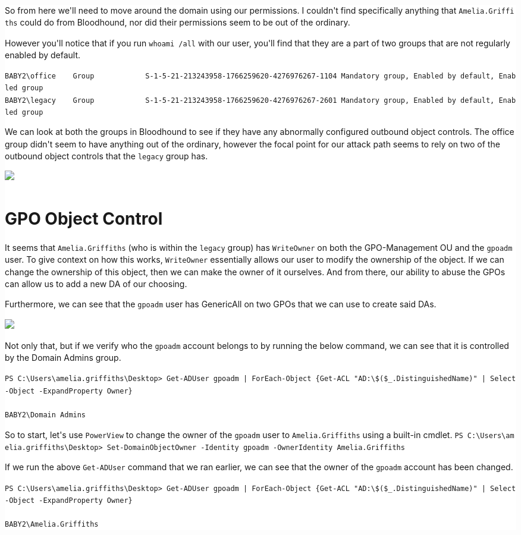 So from here we'll need to move around the domain using our permissions. I couldn't find specifically anything that `Amelia.Griffiths` could do from Bloodhound, nor did their permissions seem to be out of the ordinary.

However you'll notice that if you run `whoami /all` with our user, you'll find that they are a part of two groups that are not regularly enabled by default.

```
BABY2\office    Group            S-1-5-21-213243958-1766259620-4276976267-1104 Mandatory group, Enabled by default, Enabled group
BABY2\legacy    Group            S-1-5-21-213243958-1766259620-4276976267-2601 Mandatory group, Enabled by default, Enabled group
```

We can look at both the groups in Bloodhound to see if they have any abnormally configured outbound object controls. The office group didn't seem to have anything out of the ordinary, however the focal point for our attack path seems to rely on two of the outbound object controls that the `legacy` group has.

![](/images/vulnlab/baby2-vl/f.jpg)

# GPO Object Control

It seems that `Amelia.Griffiths` (who is within the `legacy` group) has `WriteOwner` on both the GPO-Management OU and the `gpoadm` user. To give context on how this works, `WriteOwner` essentially allows our user to modify the ownership of the object. If we can change the ownership of this object, then we can make the owner of it ourselves. And from there, our ability to abuse the GPOs can allow us to add a new DA of our choosing.

Furthermore, we can see that the `gpoadm` user has GenericAll on two GPOs that we can use to create said DAs.

![](/images/vulnlab/baby2-vl/g.jpg)

Not only that, but if we verify who the `gpoadm` account belongs to by running the below command, we can see that it is controlled by the Domain Admins group.

```
PS C:\Users\amelia.griffiths\Desktop> Get-ADUser gpoadm | ForEach-Object {Get-ACL "AD:\$($_.DistinguishedName)" | Select-Object -ExpandProperty Owner}

BABY2\Domain Admins
```

So to start, let's use `PowerView` to change the owner of the `gpoadm` user to `Amelia.Griffiths` using a built-in cmdlet.
`PS C:\Users\amelia.griffiths\Desktop> Set-DomainObjectOwner -Identity gpoadm -OwnerIdentity Amelia.Griffiths`

If we run the above `Get-ADUser` command that we ran earlier, we can see that the owner of the `gpoadm` account has been changed.

```
PS C:\Users\amelia.griffiths\Desktop> Get-ADUser gpoadm | ForEach-Object {Get-ACL "AD:\$($_.DistinguishedName)" | Select-Object -ExpandProperty Owner}

BABY2\Amelia.Griffiths
```
